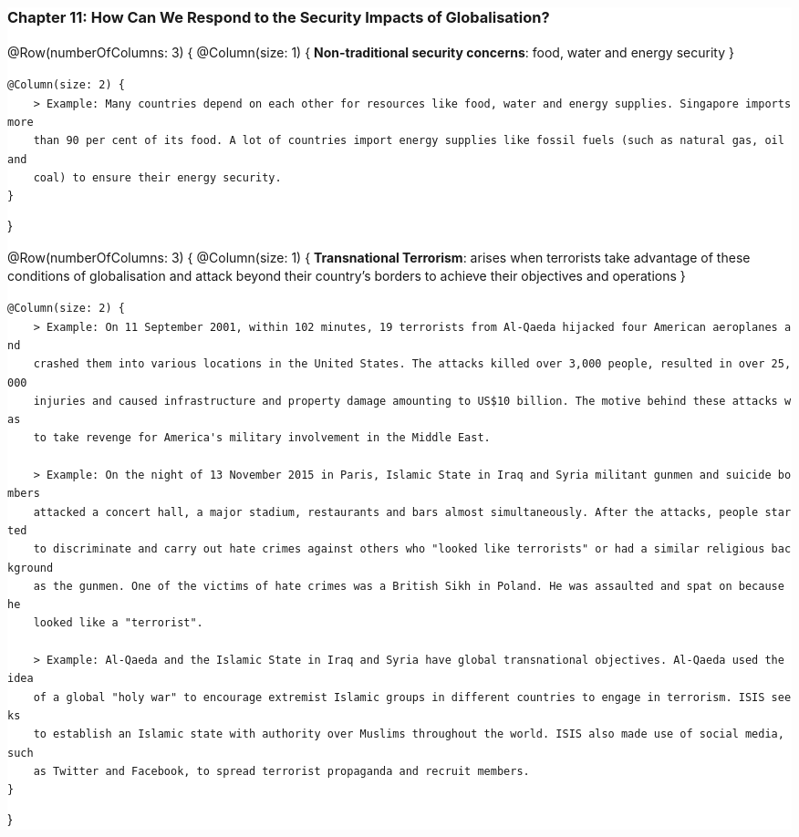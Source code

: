 ### Chapter 11: How Can We Respond to the Security Impacts of Globalisation?

@Row(numberOfColumns: 3) {
    @Column(size: 1) {
        **Non-traditional security concerns**: food, water and energy security
    }

    @Column(size: 2) {
        > Example: Many countries depend on each other for resources like food, water and energy supplies. Singapore imports more 
        than 90 per cent of its food. A lot of countries import energy supplies like fossil fuels (such as natural gas, oil and 
        coal) to ensure their energy security.
    }
}

@Row(numberOfColumns: 3) {
    @Column(size: 1) {
        **Transnational Terrorism**: arises when terrorists take advantage of these conditions of globalisation and attack beyond 
        their country’s borders to achieve their objectives and operations
    }

    @Column(size: 2) {
        > Example: On 11 September 2001, within 102 minutes, 19 terrorists from Al-Qaeda hijacked four American aeroplanes and 
        crashed them into various locations in the United States. The attacks killed over 3,000 people, resulted in over 25,000 
        injuries and caused infrastructure and property damage amounting to US$10 billion. The motive behind these attacks was 
        to take revenge for America's military involvement in the Middle East.

        > Example: On the night of 13 November 2015 in Paris, Islamic State in Iraq and Syria militant gunmen and suicide bombers 
        attacked a concert hall, a major stadium, restaurants and bars almost simultaneously. After the attacks, people started 
        to discriminate and carry out hate crimes against others who "looked like terrorists" or had a similar religious background 
        as the gunmen. One of the victims of hate crimes was a British Sikh in Poland. He was assaulted and spat on because he 
        looked like a "terrorist".

        > Example: Al-Qaeda and the Islamic State in Iraq and Syria have global transnational objectives. Al-Qaeda used the idea 
        of a global "holy war" to encourage extremist Islamic groups in different countries to engage in terrorism. ISIS seeks 
        to establish an Islamic state with authority over Muslims throughout the world. ISIS also made use of social media, such 
        as Twitter and Facebook, to spread terrorist propaganda and recruit members.
    }
}